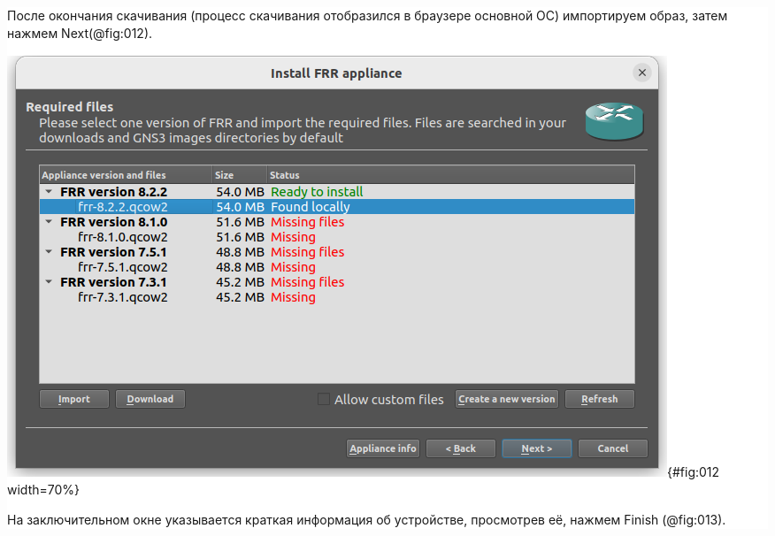 После окончания скачивания (процесс скачивания отобразился
в браузере основной ОС) импортируем образ, затем нажмем Next(@fig:012). 

![Импорт образа](image/12.png){#fig:012 width=70%}

На заключительном окне указывается краткая информация об устройстве,
просмотрев её, нажмем Finish (@fig:013). 
